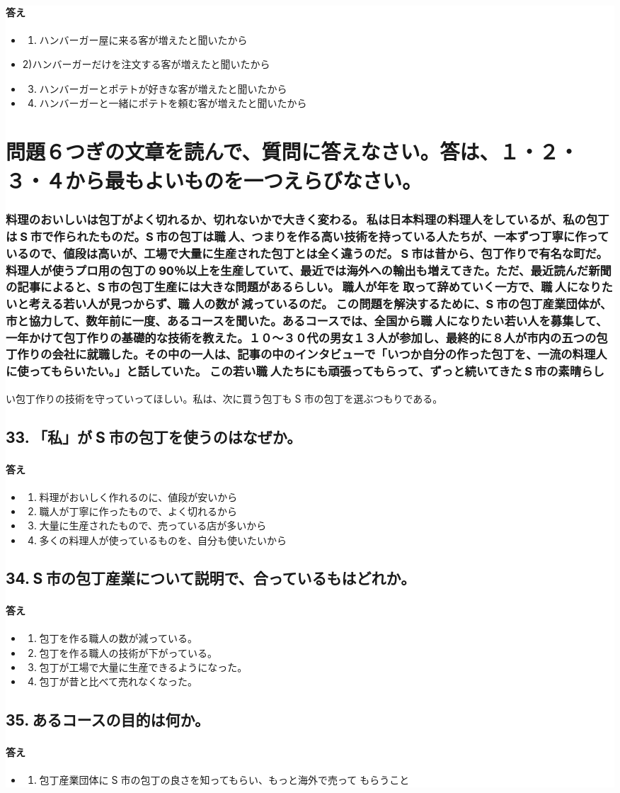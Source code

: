 #### 答え

- 1.  ハンバーガー屋に来る客が増えたと聞いたから

- 2)ハンバーガーだけを注文する客が増えたと聞いたから

- 3.  ハンバーガーとポテトが好きな客が増えたと聞いたから

- 4.  ハンバーガーと一緒にポテトを頼む客が増えたと聞いたから

# 問題６つぎの文章を読んで、質問に答えなさい。答は、１・２・３・４から最もよいものを一つえらびなさい。

### 料理のおいしいは包丁がよく切れるか、切れないかで大きく変わる。 私は日本料理の料理人をしているが、私の包丁は S 市で作られたものだ。S 市の包丁は職 人、つまりを作る高い技術を持っている人たちが、一本ずつ丁寧に作っているので、値段は高いが、工場で大量に生産された包丁とは全く違うのだ。 S 市は昔から、包丁作りで有名な町だ。料理人が使うプロ用の包丁の 90％以上を生産していて、最近では海外への輸出も増えてきた。ただ、最近読んだ新聞の記事によると、S 市の包丁生産には大きな問題があるらしい。 職人が年を 取って辞めていく一方で、職 人になりたいと考える若い人が見つからず、職 人の数が 減っているのだ。 この問題を解決するために、S 市の包丁産業団体が、市と協力して、数年前に一度、あるコースを聞いた。あるコースでは、全国から職 人になりたい若い人を募集して、一年かけて包丁作りの基礎的な技術を教えた。１０～３０代の男女１３人が参加し、最終的に８人が市内の五つの包丁作りの会社に就職した。その中の一人は、記事の中のインタビューで「いつか自分の作った包丁を、一流の料理人に使ってもらいたい。」と話していた。 この若い職 人たちにも頑張ってもらって、ずっと続いてきた S 市の素晴らし

い包丁作りの技術を守っていってほしい。私は、次に買う包丁も S 市の包丁を選ぶつもりである。

## 33. 「私」が S 市の包丁を使うのはなぜか。

#### 答え

- 1.  料理がおいしく作れるのに、値段が安いから

- 2. 職人が丁寧に作ったもので、よく切れるから

- 3.  大量に生産されたもので、売っている店が多いから

- 4.  多くの料理人が使っているものを、自分も使いたいから

## 34. S 市の包丁産業について説明で、合っているもはどれか。

#### 答え

- 1.  包丁を作る職人の数が減っている。

- 2. 包丁を作る職人の技術が下がっている。

- 3.  包丁が工場で大量に生産できるようになった。

- 4.  包丁が昔と比べて売れなくなった。

## 35. あるコースの目的は何か。

#### 答え

- 1.  包丁産業団体に S 市の包丁の良さを知ってもらい、もっと海外で売って もらうこと
